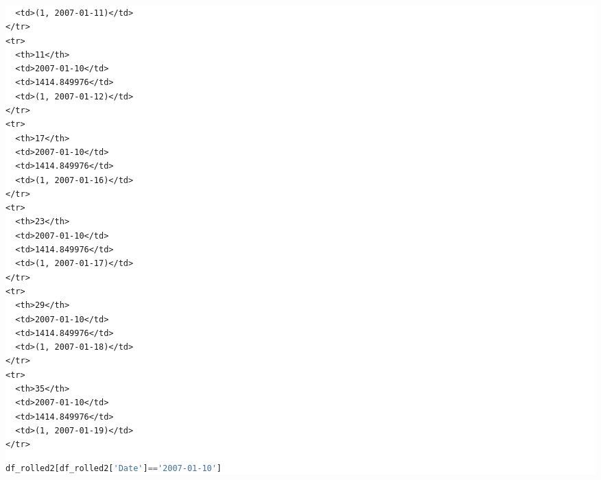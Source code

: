       <td>(1, 2007-01-11)</td>
    </tr>
    <tr>
      <th>11</th>
      <td>2007-01-10</td>
      <td>1414.849976</td>
      <td>(1, 2007-01-12)</td>
    </tr>
    <tr>
      <th>17</th>
      <td>2007-01-10</td>
      <td>1414.849976</td>
      <td>(1, 2007-01-16)</td>
    </tr>
    <tr>
      <th>23</th>
      <td>2007-01-10</td>
      <td>1414.849976</td>
      <td>(1, 2007-01-17)</td>
    </tr>
    <tr>
      <th>29</th>
      <td>2007-01-10</td>
      <td>1414.849976</td>
      <td>(1, 2007-01-18)</td>
    </tr>
    <tr>
      <th>35</th>
      <td>2007-01-10</td>
      <td>1414.849976</td>
      <td>(1, 2007-01-19)</td>
    </tr>
  </tbody>
</table>
</div>




```python
df_rolled2[df_rolled2['Date']=='2007-01-10']
```




<div>
<style scoped>
    .dataframe tbody tr th:only-of-type {
        vertical-align: middle;
    }

    .dataframe tbody tr th {
        vertical-align: top;
    }
